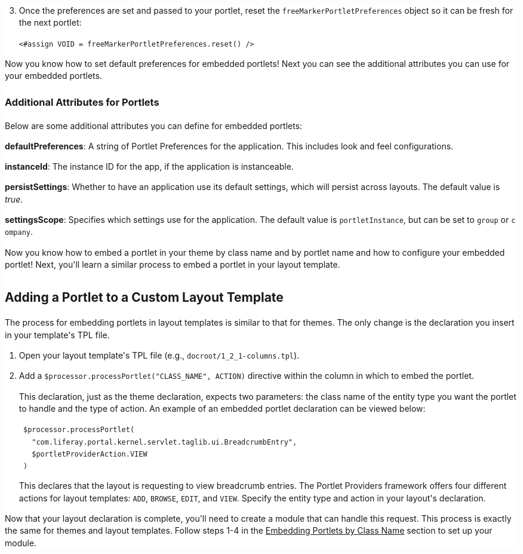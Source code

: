 3.  Once the preferences are set and passed to your portlet, reset the
    `freeMarkerPortletPreferences` object so it can be fresh for the next 
    portlet:

        <#assign VOID = freeMarkerPortletPreferences.reset() />

Now you know how to set default preferences for embedded portlets! Next you can 
see the additional attributes you can use for your embedded portlets.
 
### Additional Attributes for Portlets [](id=additional-attributes-for-portlets)

Below are some additional attributes you can define for embedded portlets:

**defaultPreferences**: A string of Portlet Preferences for the application. 
This includes look and feel configurations.

**instanceId**: The instance ID for the app, if the application is instanceable.

**persistSettings**: Whether to have an application use its default settings, 
which will persist across layouts. The default value is *true*.

**settingsScope**: Specifies which settings use for the application. The default 
value is `portletInstance`, but can be set to `group` or `company`.

Now you know how to embed a portlet in your theme by class name and by portlet 
name and how to configure your embedded portlet! Next, you'll learn a similar 
process to embed a portlet in your layout template.

## Adding a Portlet to a Custom Layout Template [](id=adding-a-portlet-to-a-custom-layout-template)

The process for embedding portlets in layout templates is similar to that for 
themes. The only change is the declaration you insert in your template's TPL
file.

1. Open your layout template's TPL file (e.g., `docroot/1_2_1-columns.tpl`).

2. Add a `$processor.processPortlet("CLASS_NAME", ACTION)` directive within the
   column in which to embed the portlet.

    This declaration, just as the theme declaration, expects two parameters: the
    class name of the entity type you want the portlet to handle and the type
    of action. An example of an embedded portlet declaration can be viewed
    below:

        $processor.processPortlet(
          "com.liferay.portal.kernel.servlet.taglib.ui.BreadcrumbEntry", 
          $portletProviderAction.VIEW
        )

    This declares that the layout is requesting to view breadcrumb entries. The
    Portlet Providers framework offers four different actions for layout
    templates: `ADD`, `BROWSE`, `EDIT`, and `VIEW`. Specify the entity type and
    action in your layout's declaration.

Now that your layout declaration is complete, you'll need to create a module 
that can handle this request. This process is exactly the same for themes and
layout templates. Follow steps 1-4 in the [Embedding Portlets by Class Name](#embedding-a-portlet-by-class-name) 
section to set up your module.

